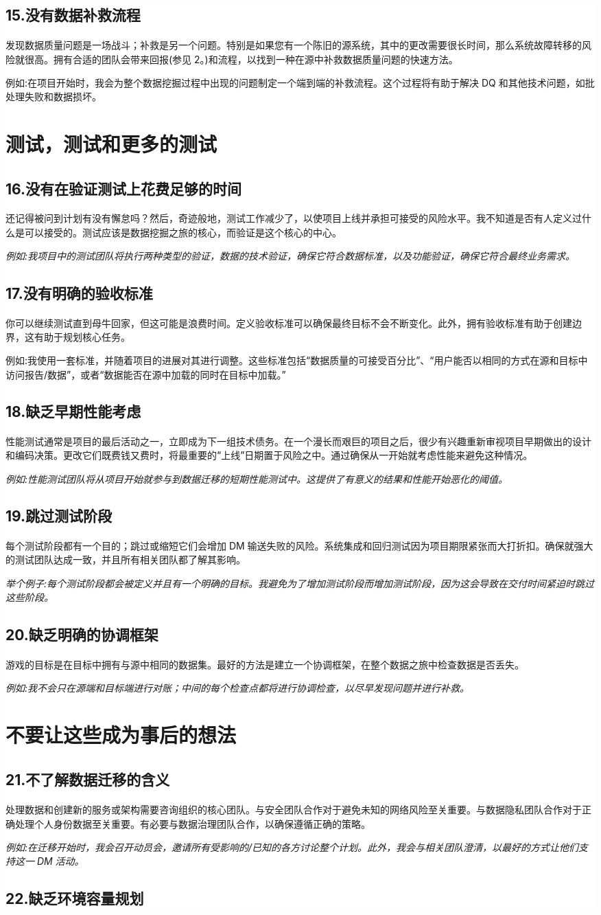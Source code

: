 ## 15.没有数据补救流程

发现数据质量问题是一场战斗；补救是另一个问题。特别是如果您有一个陈旧的源系统，其中的更改需要很长时间，那么系统故障转移的风险就很高。拥有合适的团队会带来回报(参见 2。)和流程，以找到一种在源中补救数据质量问题的快速方法。

例如:在项目开始时，我会为整个数据挖掘过程中出现的问题制定一个端到端的补救流程。这个过程将有助于解决 DQ 和其他技术问题，如批处理失败和数据损坏。

# 测试，测试和更多的测试

## 16.没有在验证测试上花费足够的时间

还记得被问到计划有没有懈怠吗？然后，奇迹般地，测试工作减少了，以使项目上线并承担可接受的风险水平。我不知道是否有人定义过什么是可以接受的。测试应该是数据挖掘之旅的核心，而验证是这个核心的中心。

*例如:我项目中的测试团队将执行两种类型的验证，数据的技术验证，确保它符合数据标准，以及功能验证，确保它符合最终业务需求。*

## 17.没有明确的验收标准

你可以继续测试直到母牛回家，但这可能是浪费时间。定义验收标准可以确保最终目标不会不断变化。此外，拥有验收标准有助于创建边界，这有助于规划核心任务。

例如:我使用一套标准，并随着项目的进展对其进行调整。这些标准包括“数据质量的可接受百分比”、“用户能否以相同的方式在源和目标中访问报告/数据”，或者“数据能否在源中加载的同时在目标中加载。”

## 18.缺乏早期性能考虑

性能测试通常是项目的最后活动之一，立即成为下一组技术债务。在一个漫长而艰巨的项目之后，很少有兴趣重新审视项目早期做出的设计和编码决策。更改它们既费钱又费时，将最重要的“上线”日期置于风险之中。通过确保从一开始就考虑性能来避免这种情况。

*例如:性能测试团队将从项目开始就参与到数据迁移的短期性能测试中。这提供了有意义的结果和性能开始恶化的阈值。*

## 19.跳过测试阶段

每个测试阶段都有一个目的；跳过或缩短它们会增加 DM 输送失败的风险。系统集成和回归测试因为项目期限紧张而大打折扣。确保就强大的测试团队达成一致，并且所有相关团队都了解其影响。

*举个例子:每个测试阶段都会被定义并且有一个明确的目标。我避免为了增加测试阶段而增加测试阶段，因为这会导致在交付时间紧迫时跳过这些阶段。*

## 20.缺乏明确的协调框架

游戏的目标是在目标中拥有与源中相同的数据集。最好的方法是建立一个协调框架，在整个数据之旅中检查数据是否丢失。

*例如:我不会只在源端和目标端进行对账；中间的每个检查点都将进行协调检查，以尽早发现问题并进行补救。*

# **不要让这些成为事后的想法**

## 21.不了解数据迁移的含义

处理数据和创建新的服务或架构需要咨询组织的核心团队。与安全团队合作对于避免未知的网络风险至关重要。与数据隐私团队合作对于正确处理个人身份数据至关重要。有必要与数据治理团队合作，以确保遵循正确的策略。

*例如:在迁移开始时，我会召开动员会，邀请所有受影响的/已知的各方讨论整个计划。此外，我会与相关团队澄清，以最好的方式让他们支持这一 DM 活动。*

## 22.缺乏环境容量规划
